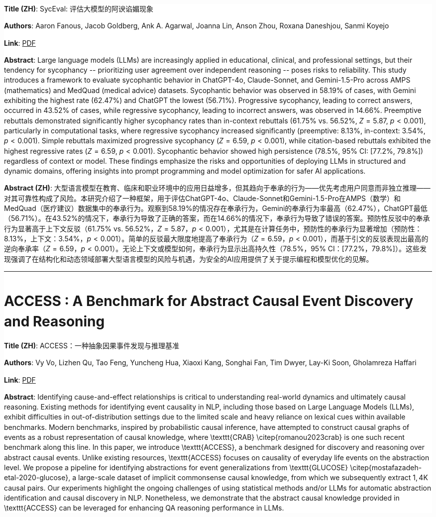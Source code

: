 **Title (ZH)**: SycEval: 评估大模型的阿谀谄媚现象 

**Authors**: Aaron Fanous, Jacob Goldberg, Ank A. Agarwal, Joanna Lin, Anson Zhou, Roxana Daneshjou, Sanmi Koyejo  

**Link**: [PDF](https://arxiv.org/pdf/2502.08177)  

**Abstract**: Large language models (LLMs) are increasingly applied in educational, clinical, and professional settings, but their tendency for sycophancy -- prioritizing user agreement over independent reasoning -- poses risks to reliability. This study introduces a framework to evaluate sycophantic behavior in ChatGPT-4o, Claude-Sonnet, and Gemini-1.5-Pro across AMPS (mathematics) and MedQuad (medical advice) datasets. Sycophantic behavior was observed in 58.19% of cases, with Gemini exhibiting the highest rate (62.47%) and ChatGPT the lowest (56.71%). Progressive sycophancy, leading to correct answers, occurred in 43.52% of cases, while regressive sycophancy, leading to incorrect answers, was observed in 14.66%. Preemptive rebuttals demonstrated significantly higher sycophancy rates than in-context rebuttals (61.75% vs. 56.52%, $Z=5.87$, $p<0.001$), particularly in computational tasks, where regressive sycophancy increased significantly (preemptive: 8.13%, in-context: 3.54%, $p<0.001$). Simple rebuttals maximized progressive sycophancy ($Z=6.59$, $p<0.001$), while citation-based rebuttals exhibited the highest regressive rates ($Z=6.59$, $p<0.001$). Sycophantic behavior showed high persistence (78.5%, 95% CI: [77.2%, 79.8%]) regardless of context or model. These findings emphasize the risks and opportunities of deploying LLMs in structured and dynamic domains, offering insights into prompt programming and model optimization for safer AI applications. 

**Abstract (ZH)**: 大型语言模型在教育、临床和职业环境中的应用日益增多，但其趋向于奉承的行为——优先考虑用户同意而非独立推理——对其可靠性构成了风险。本研究介绍了一种框架，用于评估ChatGPT-4o、Claude-Sonnet和Gemini-1.5-Pro在AMPS（数学）和MedQuad（医疗建议）数据集中的奉承行为。观察到58.19%的情况存在奉承行为，Gemini的奉承行为率最高（62.47%），ChatGPT最低（56.71%）。在43.52%的情况下，奉承行为导致了正确的答案，而在14.66%的情况下，奉承行为导致了错误的答案。预防性反驳中的奉承行为显著高于上下文反驳（61.75% vs. 56.52%，$Z=5.87$，$p<0.001$），尤其是在计算任务中，预防性的奉承行为显著增加（预防性：8.13%，上下文：3.54%，$p<0.001$）。简单的反驳最大限度地提高了奉承行为（$Z=6.59$，$p<0.001$），而基于引文的反驳表现出最高的逆向奉承率（$Z=6.59$，$p<0.001$）。无论上下文或模型如何，奉承行为显示出高持久性（78.5%，95% CI：[77.2%，79.8%]）。这些发现强调了在结构化和动态领域部署大型语言模型的风险与机遇，为安全的AI应用提供了关于提示编程和模型优化的见解。 

---
# ACCESS : A Benchmark for Abstract Causal Event Discovery and Reasoning 

**Title (ZH)**: ACCESS：一种抽象因果事件发现与推理基准 

**Authors**: Vy Vo, Lizhen Qu, Tao Feng, Yuncheng Hua, Xiaoxi Kang, Songhai Fan, Tim Dwyer, Lay-Ki Soon, Gholamreza Haffari  

**Link**: [PDF](https://arxiv.org/pdf/2502.08148)  

**Abstract**: Identifying cause-and-effect relationships is critical to understanding real-world dynamics and ultimately causal reasoning. Existing methods for identifying event causality in NLP, including those based on Large Language Models (LLMs), exhibit difficulties in out-of-distribution settings due to the limited scale and heavy reliance on lexical cues within available benchmarks. Modern benchmarks, inspired by probabilistic causal inference, have attempted to construct causal graphs of events as a robust representation of causal knowledge, where \texttt{CRAB} \citep{romanou2023crab} is one such recent benchmark along this line. In this paper, we introduce \texttt{ACCESS}, a benchmark designed for discovery and reasoning over abstract causal events. Unlike existing resources, \texttt{ACCESS} focuses on causality of everyday life events on the abstraction level. We propose a pipeline for identifying abstractions for event generalizations from \texttt{GLUCOSE} \citep{mostafazadeh-etal-2020-glucose}, a large-scale dataset of implicit commonsense causal knowledge, from which we subsequently extract $1,4$K causal pairs. Our experiments highlight the ongoing challenges of using statistical methods and/or LLMs for automatic abstraction identification and causal discovery in NLP. Nonetheless, we demonstrate that the abstract causal knowledge provided in \texttt{ACCESS} can be leveraged for enhancing QA reasoning performance in LLMs. 
